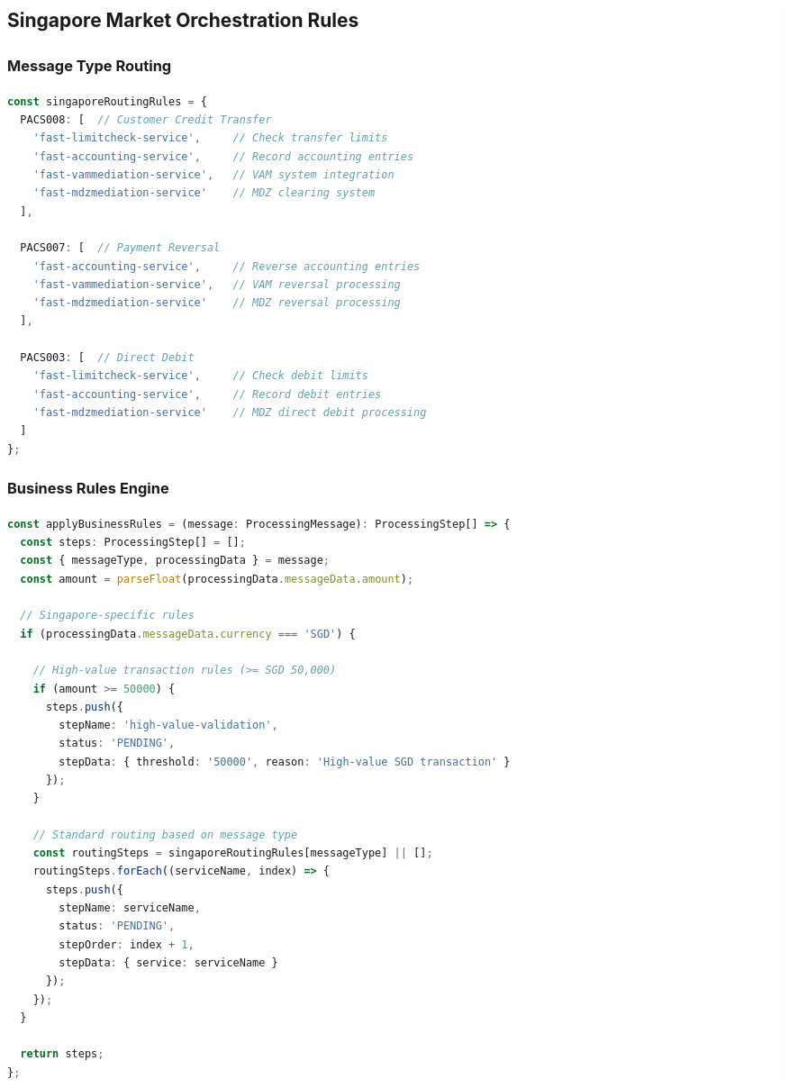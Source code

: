 ## Singapore Market Orchestration Rules

### Message Type Routing
```typescript
const singaporeRoutingRules = {
  PACS008: [  // Customer Credit Transfer
    'fast-limitcheck-service',     // Check transfer limits
    'fast-accounting-service',     // Record accounting entries
    'fast-vammediation-service',   // VAM system integration
    'fast-mdzmediation-service'    // MDZ clearing system
  ],
  
  PACS007: [  // Payment Reversal
    'fast-accounting-service',     // Reverse accounting entries
    'fast-vammediation-service',   // VAM reversal processing
    'fast-mdzmediation-service'    // MDZ reversal processing
  ],
  
  PACS003: [  // Direct Debit
    'fast-limitcheck-service',     // Check debit limits
    'fast-accounting-service',     // Record debit entries
    'fast-mdzmediation-service'    // MDZ direct debit processing
  ]
};
```

### Business Rules Engine
```typescript
const applyBusinessRules = (message: ProcessingMessage): ProcessingStep[] => {
  const steps: ProcessingStep[] = [];
  const { messageType, processingData } = message;
  const amount = parseFloat(processingData.messageData.amount);
  
  // Singapore-specific rules
  if (processingData.messageData.currency === 'SGD') {
    
    // High-value transaction rules (>= SGD 50,000)
    if (amount >= 50000) {
      steps.push({
        stepName: 'high-value-validation',
        status: 'PENDING',
        stepData: { threshold: '50000', reason: 'High-value SGD transaction' }
      });
    }
    
    // Standard routing based on message type
    const routingSteps = singaporeRoutingRules[messageType] || [];
    routingSteps.forEach((serviceName, index) => {
      steps.push({
        stepName: serviceName,
        status: 'PENDING',
        stepOrder: index + 1,
        stepData: { service: serviceName }
      });
    });
  }
  
  return steps;
};
```
